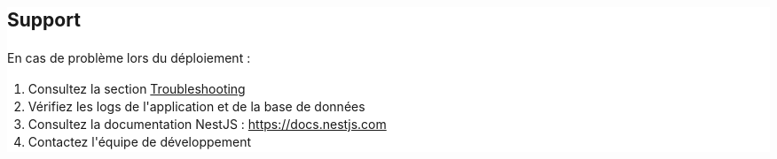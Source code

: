 ## Support

En cas de problème lors du déploiement :
1. Consultez la section [Troubleshooting](#troubleshooting)
2. Vérifiez les logs de l'application et de la base de données
3. Consultez la documentation NestJS : https://docs.nestjs.com
4. Contactez l'équipe de développement
